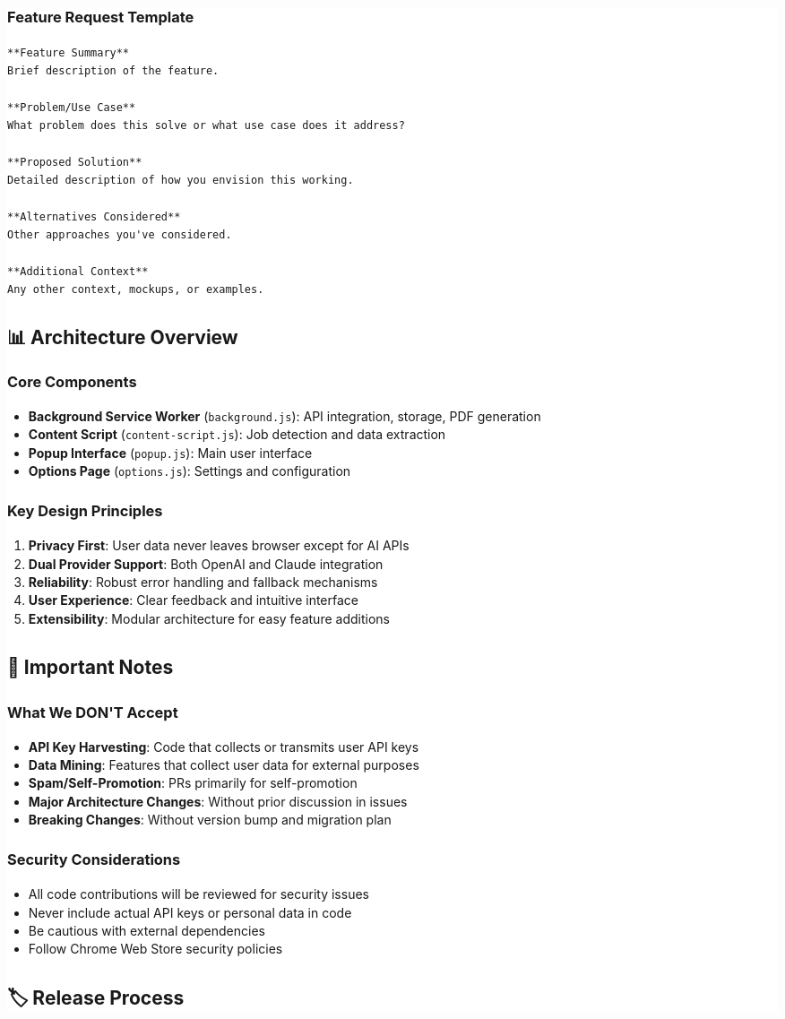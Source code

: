 ### Feature Request Template
```markdown
**Feature Summary**
Brief description of the feature.

**Problem/Use Case**
What problem does this solve or what use case does it address?

**Proposed Solution**
Detailed description of how you envision this working.

**Alternatives Considered**
Other approaches you've considered.

**Additional Context**
Any other context, mockups, or examples.
```

## 📊 Architecture Overview

### Core Components
- **Background Service Worker** (`background.js`): API integration, storage, PDF generation
- **Content Script** (`content-script.js`): Job detection and data extraction
- **Popup Interface** (`popup.js`): Main user interface
- **Options Page** (`options.js`): Settings and configuration

### Key Design Principles
1. **Privacy First**: User data never leaves browser except for AI APIs
2. **Dual Provider Support**: Both OpenAI and Claude integration
3. **Reliability**: Robust error handling and fallback mechanisms
4. **User Experience**: Clear feedback and intuitive interface
5. **Extensibility**: Modular architecture for easy feature additions

## 🚨 Important Notes

### What We DON'T Accept
- **API Key Harvesting**: Code that collects or transmits user API keys
- **Data Mining**: Features that collect user data for external purposes
- **Spam/Self-Promotion**: PRs primarily for self-promotion
- **Major Architecture Changes**: Without prior discussion in issues
- **Breaking Changes**: Without version bump and migration plan

### Security Considerations
- All code contributions will be reviewed for security issues
- Never include actual API keys or personal data in code
- Be cautious with external dependencies
- Follow Chrome Web Store security policies

## 🏷️ Release Process
